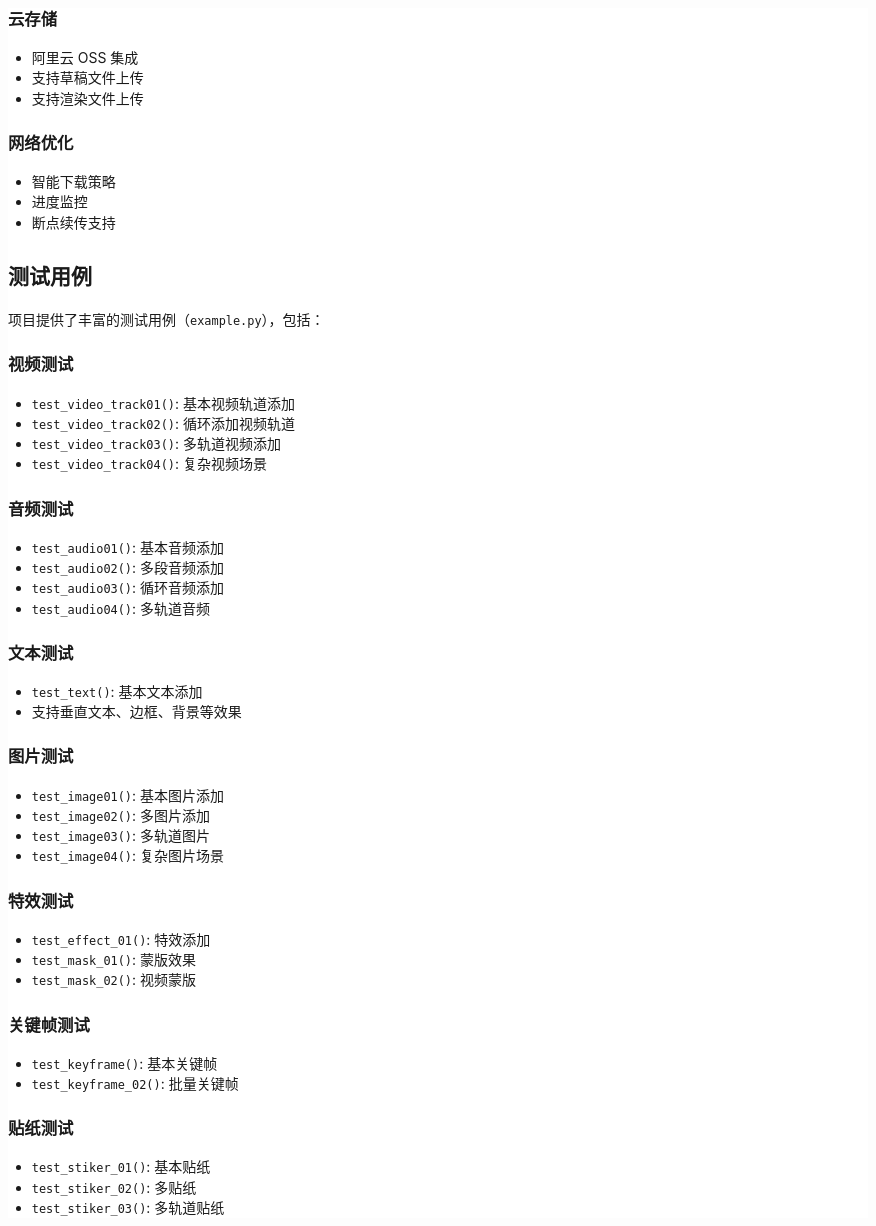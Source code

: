 ### 云存储
- 阿里云 OSS 集成
- 支持草稿文件上传
- 支持渲染文件上传

### 网络优化
- 智能下载策略
- 进度监控
- 断点续传支持

## 测试用例

项目提供了丰富的测试用例（`example.py`），包括：

### 视频测试
- `test_video_track01()`: 基本视频轨道添加
- `test_video_track02()`: 循环添加视频轨道
- `test_video_track03()`: 多轨道视频添加
- `test_video_track04()`: 复杂视频场景

### 音频测试
- `test_audio01()`: 基本音频添加
- `test_audio02()`: 多段音频添加
- `test_audio03()`: 循环音频添加
- `test_audio04()`: 多轨道音频

### 文本测试
- `test_text()`: 基本文本添加
- 支持垂直文本、边框、背景等效果

### 图片测试
- `test_image01()`: 基本图片添加
- `test_image02()`: 多图片添加
- `test_image03()`: 多轨道图片
- `test_image04()`: 复杂图片场景

### 特效测试
- `test_effect_01()`: 特效添加
- `test_mask_01()`: 蒙版效果
- `test_mask_02()`: 视频蒙版

### 关键帧测试
- `test_keyframe()`: 基本关键帧
- `test_keyframe_02()`: 批量关键帧

### 贴纸测试
- `test_stiker_01()`: 基本贴纸
- `test_stiker_02()`: 多贴纸
- `test_stiker_03()`: 多轨道贴纸
